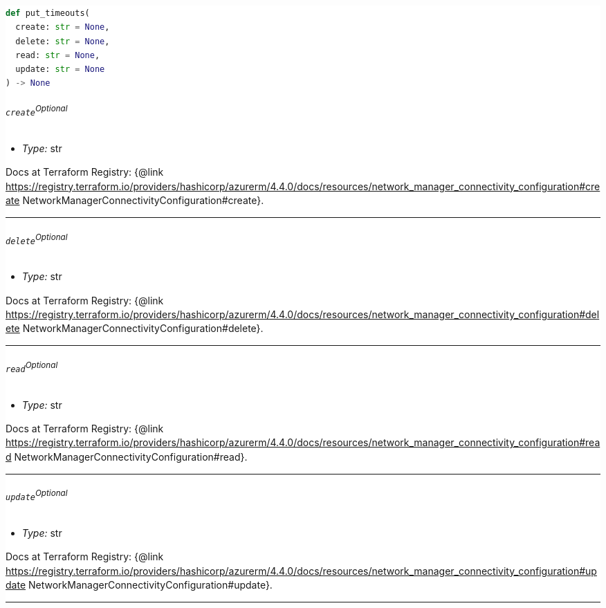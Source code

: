 ```python
def put_timeouts(
  create: str = None,
  delete: str = None,
  read: str = None,
  update: str = None
) -> None
```

###### `create`<sup>Optional</sup> <a name="create" id="@cdktf/provider-azurerm.networkManagerConnectivityConfiguration.NetworkManagerConnectivityConfiguration.putTimeouts.parameter.create"></a>

- *Type:* str

Docs at Terraform Registry: {@link https://registry.terraform.io/providers/hashicorp/azurerm/4.4.0/docs/resources/network_manager_connectivity_configuration#create NetworkManagerConnectivityConfiguration#create}.

---

###### `delete`<sup>Optional</sup> <a name="delete" id="@cdktf/provider-azurerm.networkManagerConnectivityConfiguration.NetworkManagerConnectivityConfiguration.putTimeouts.parameter.delete"></a>

- *Type:* str

Docs at Terraform Registry: {@link https://registry.terraform.io/providers/hashicorp/azurerm/4.4.0/docs/resources/network_manager_connectivity_configuration#delete NetworkManagerConnectivityConfiguration#delete}.

---

###### `read`<sup>Optional</sup> <a name="read" id="@cdktf/provider-azurerm.networkManagerConnectivityConfiguration.NetworkManagerConnectivityConfiguration.putTimeouts.parameter.read"></a>

- *Type:* str

Docs at Terraform Registry: {@link https://registry.terraform.io/providers/hashicorp/azurerm/4.4.0/docs/resources/network_manager_connectivity_configuration#read NetworkManagerConnectivityConfiguration#read}.

---

###### `update`<sup>Optional</sup> <a name="update" id="@cdktf/provider-azurerm.networkManagerConnectivityConfiguration.NetworkManagerConnectivityConfiguration.putTimeouts.parameter.update"></a>

- *Type:* str

Docs at Terraform Registry: {@link https://registry.terraform.io/providers/hashicorp/azurerm/4.4.0/docs/resources/network_manager_connectivity_configuration#update NetworkManagerConnectivityConfiguration#update}.

---